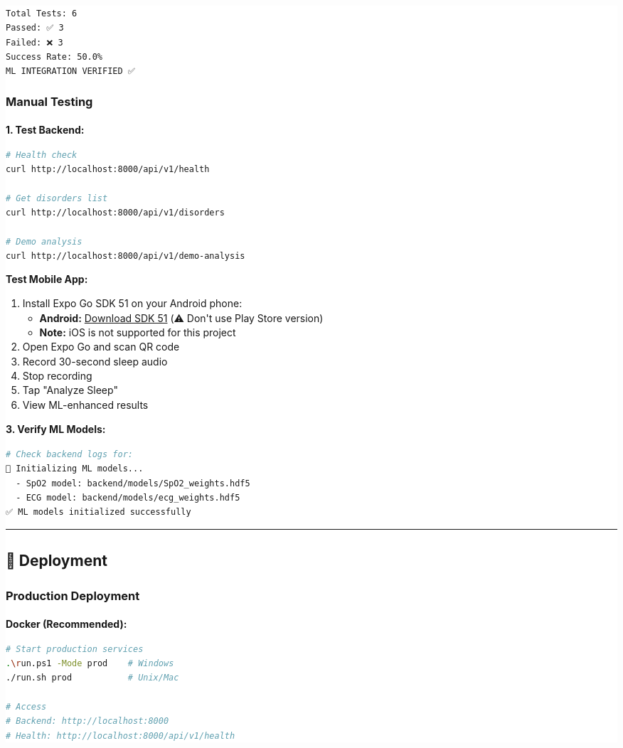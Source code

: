 ```
Total Tests: 6
Passed: ✅ 3
Failed: ❌ 3
Success Rate: 50.0%
ML INTEGRATION VERIFIED ✅
```

### Manual Testing

**1. Test Backend:**
```bash
# Health check
curl http://localhost:8000/api/v1/health

# Get disorders list
curl http://localhost:8000/api/v1/disorders

# Demo analysis
curl http://localhost:8000/api/v1/demo-analysis
```

**Test Mobile App:**
1. Install Expo Go SDK 51 on your Android phone:
   - **Android:** [Download SDK 51](https://expo.dev/go?sdkVersion=51&platform=android&device=true) (⚠️ Don't use Play Store version)
   - **Note:** iOS is not supported for this project
2. Open Expo Go and scan QR code
3. Record 30-second sleep audio
4. Stop recording
5. Tap "Analyze Sleep"
6. View ML-enhanced results

**3. Verify ML Models:**
```bash
# Check backend logs for:
🤖 Initializing ML models...
  - SpO2 model: backend/models/SpO2_weights.hdf5
  - ECG model: backend/models/ecg_weights.hdf5
✅ ML models initialized successfully
```

---

## 🚢 Deployment

### Production Deployment

**Docker (Recommended):**
```bash
# Start production services
.\run.ps1 -Mode prod    # Windows
./run.sh prod           # Unix/Mac

# Access
# Backend: http://localhost:8000
# Health: http://localhost:8000/api/v1/health
```

